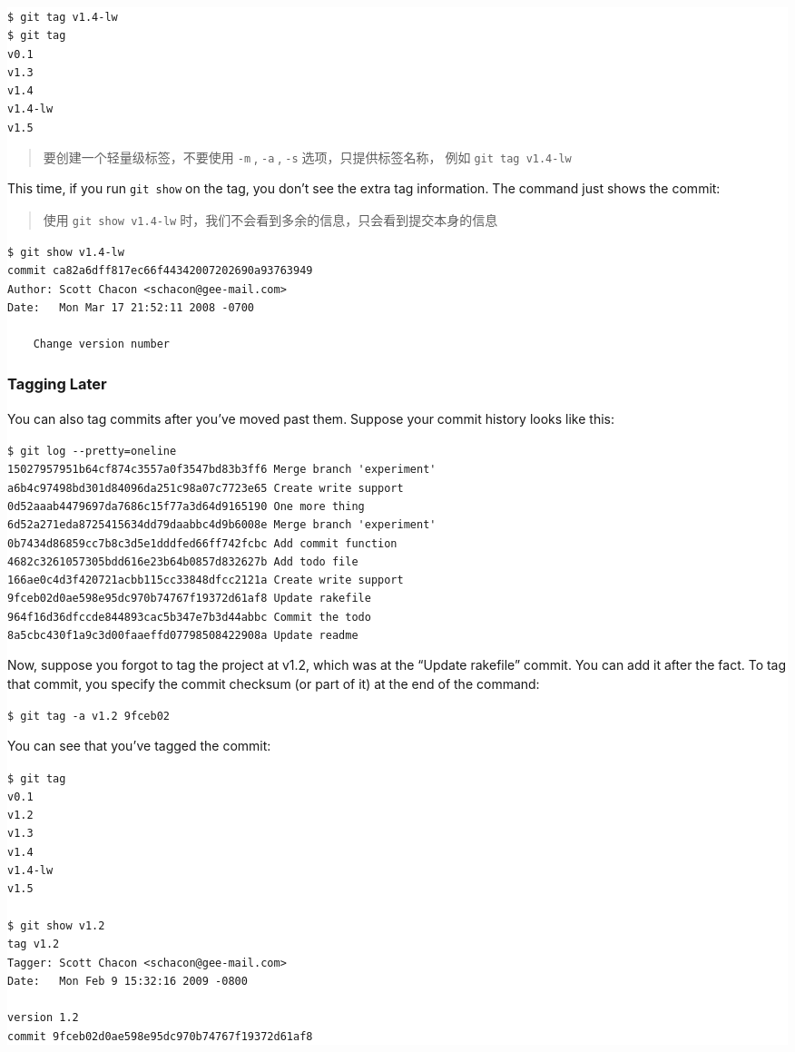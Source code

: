 ```console
$ git tag v1.4-lw
$ git tag
v0.1
v1.3
v1.4
v1.4-lw
v1.5
```

>  要创建一个轻量级标签，不要使用 `-m` , `-a` , `-s` 选项，只提供标签名称，
>  例如 `git tag v1.4-lw`

This time, if you run `git show` on the tag, you don’t see the extra tag information. The command just shows the commit:
>  使用 `git show v1.4-lw` 时，我们不会看到多余的信息，只会看到提交本身的信息

```console
$ git show v1.4-lw
commit ca82a6dff817ec66f44342007202690a93763949
Author: Scott Chacon <schacon@gee-mail.com>
Date:   Mon Mar 17 21:52:11 2008 -0700

    Change version number
```

### Tagging Later
You can also tag commits after you’ve moved past them. Suppose your commit history looks like this:

```console
$ git log --pretty=oneline
15027957951b64cf874c3557a0f3547bd83b3ff6 Merge branch 'experiment'
a6b4c97498bd301d84096da251c98a07c7723e65 Create write support
0d52aaab4479697da7686c15f77a3d64d9165190 One more thing
6d52a271eda8725415634dd79daabbc4d9b6008e Merge branch 'experiment'
0b7434d86859cc7b8c3d5e1dddfed66ff742fcbc Add commit function
4682c3261057305bdd616e23b64b0857d832627b Add todo file
166ae0c4d3f420721acbb115cc33848dfcc2121a Create write support
9fceb02d0ae598e95dc970b74767f19372d61af8 Update rakefile
964f16d36dfccde844893cac5b347e7b3d44abbc Commit the todo
8a5cbc430f1a9c3d00faaeffd07798508422908a Update readme
```

Now, suppose you forgot to tag the project at v1.2, which was at the “Update rakefile” commit. You can add it after the fact. To tag that commit, you specify the commit checksum (or part of it) at the end of the command:

```console
$ git tag -a v1.2 9fceb02
```

You can see that you’ve tagged the commit:

```console
$ git tag
v0.1
v1.2
v1.3
v1.4
v1.4-lw
v1.5

$ git show v1.2
tag v1.2
Tagger: Scott Chacon <schacon@gee-mail.com>
Date:   Mon Feb 9 15:32:16 2009 -0800

version 1.2
commit 9fceb02d0ae598e95dc970b74767f19372d61af8
```
